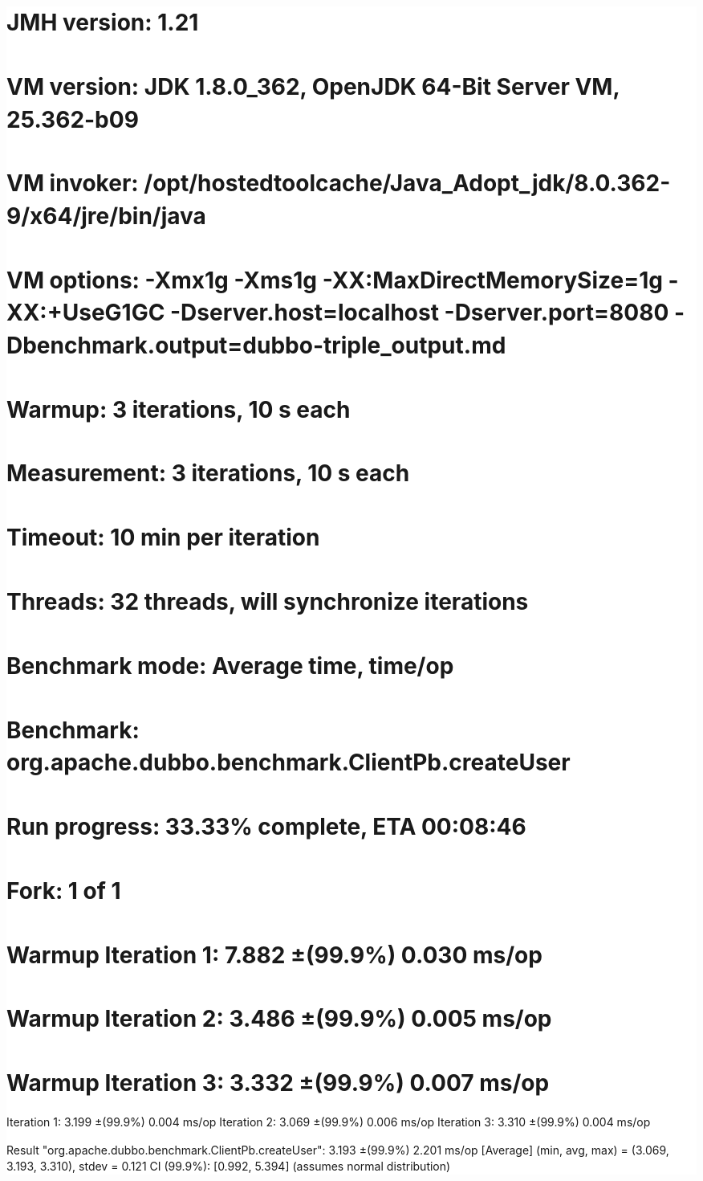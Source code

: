 
# JMH version: 1.21
# VM version: JDK 1.8.0_362, OpenJDK 64-Bit Server VM, 25.362-b09
# VM invoker: /opt/hostedtoolcache/Java_Adopt_jdk/8.0.362-9/x64/jre/bin/java
# VM options: -Xmx1g -Xms1g -XX:MaxDirectMemorySize=1g -XX:+UseG1GC -Dserver.host=localhost -Dserver.port=8080 -Dbenchmark.output=dubbo-triple_output.md
# Warmup: 3 iterations, 10 s each
# Measurement: 3 iterations, 10 s each
# Timeout: 10 min per iteration
# Threads: 32 threads, will synchronize iterations
# Benchmark mode: Average time, time/op
# Benchmark: org.apache.dubbo.benchmark.ClientPb.createUser

# Run progress: 33.33% complete, ETA 00:08:46
# Fork: 1 of 1
# Warmup Iteration   1: 7.882 ±(99.9%) 0.030 ms/op
# Warmup Iteration   2: 3.486 ±(99.9%) 0.005 ms/op
# Warmup Iteration   3: 3.332 ±(99.9%) 0.007 ms/op
Iteration   1: 3.199 ±(99.9%) 0.004 ms/op
Iteration   2: 3.069 ±(99.9%) 0.006 ms/op
Iteration   3: 3.310 ±(99.9%) 0.004 ms/op


Result "org.apache.dubbo.benchmark.ClientPb.createUser":
  3.193 ±(99.9%) 2.201 ms/op [Average]
  (min, avg, max) = (3.069, 3.193, 3.310), stdev = 0.121
  CI (99.9%): [0.992, 5.394] (assumes normal distribution)

